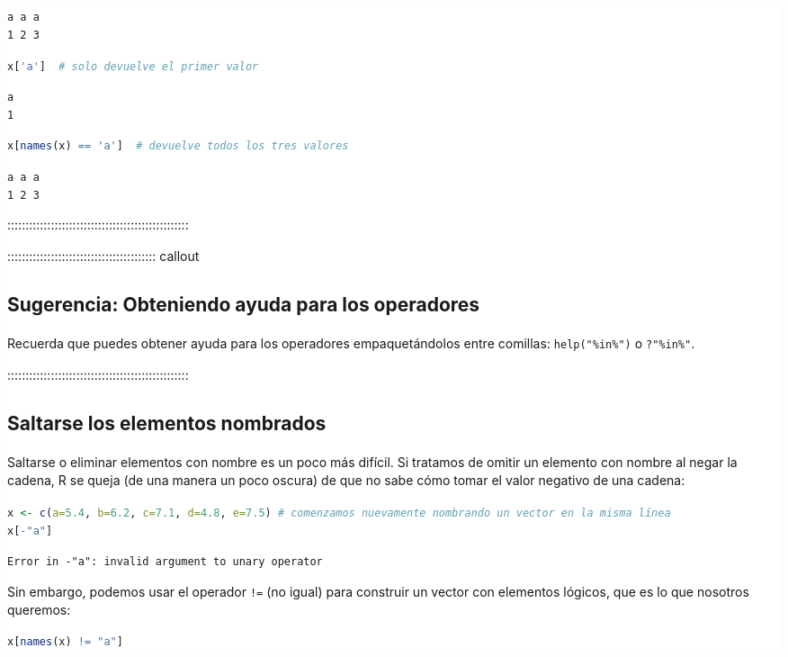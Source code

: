 ``` output
a a a 
1 2 3 
```

``` r
x['a']  # solo devuelve el primer valor
```

``` output
a 
1 
```

``` r
x[names(x) == 'a']  # devuelve todos los tres valores
```

``` output
a a a 
1 2 3 
```

::::::::::::::::::::::::::::::::::::::::::::::::::

:::::::::::::::::::::::::::::::::::::::::  callout

## Sugerencia: Obteniendo ayuda para los operadores

Recuerda que puedes obtener ayuda para los operadores empaquetándolos entre
comillas:
`help("%in%")` o `?"%in%"`.

::::::::::::::::::::::::::::::::::::::::::::::::::

## Saltarse los elementos nombrados

Saltarse o eliminar elementos con nombre es un poco más difícil. Si tratamos de omitir un elemento con nombre al negar la cadena, R se queja (de una manera un poco oscura) de que no sabe cómo tomar el valor negativo de una cadena:


``` r
x <- c(a=5.4, b=6.2, c=7.1, d=4.8, e=7.5) # comenzamos nuevamente nombrando un vector en la misma línea
x[-"a"]
```

``` error
Error in -"a": invalid argument to unary operator
```

Sin embargo, podemos usar el operador `!=` (no igual) para construir un vector
con elementos lógicos, que es lo que nosotros queremos:


``` r
x[names(x) != "a"]
```
